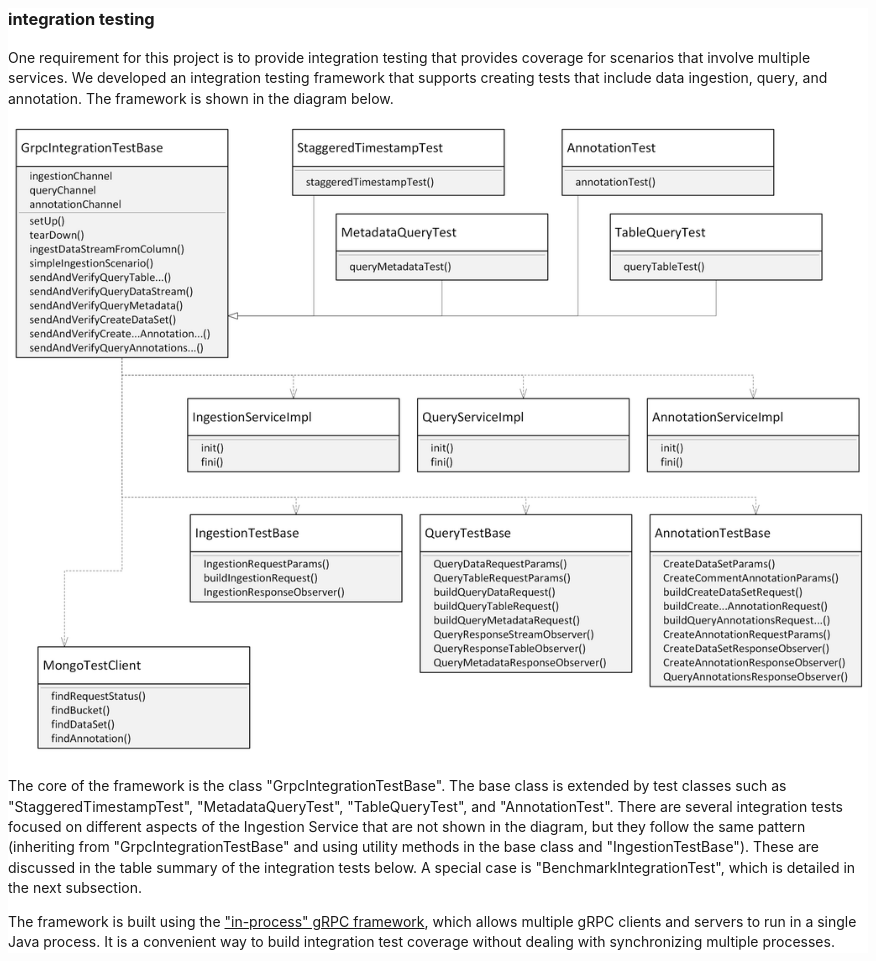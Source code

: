 ### integration testing

One requirement for this project is to provide integration testing that provides coverage for scenarios that involve multiple services.  We developed an integration testing framework that supports creating tests that include data ingestion, query, and annotation.  The framework is shown in the diagram below.


![integration test framework](images/uml-dp-integration-test-framework.png "integration test framework")


The core of the framework is the class "GrpcIntegrationTestBase".  The base class is extended by test classes such as "StaggeredTimestampTest", "MetadataQueryTest", "TableQueryTest", and "AnnotationTest".  There are several integration tests focused on different aspects of the Ingestion Service that are not shown in the diagram, but they follow the same pattern (inheriting from "GrpcIntegrationTestBase" and using utility methods in the base class and "IngestionTestBase").  These are discussed in the table summary of the integration tests below.  A special case is "BenchmarkIntegrationTest", which is detailed in the next subsection.

The framework is built using the ["in-process" gRPC framework](https://github.com/grpc/grpc-java/blob/master/examples/src/test/java/io/grpc/examples/helloworld/HelloWorldServerTest.java), which allows multiple gRPC clients and servers to run in a single Java process.  It is a convenient way to build integration test coverage without dealing with synchronizing multiple processes.
